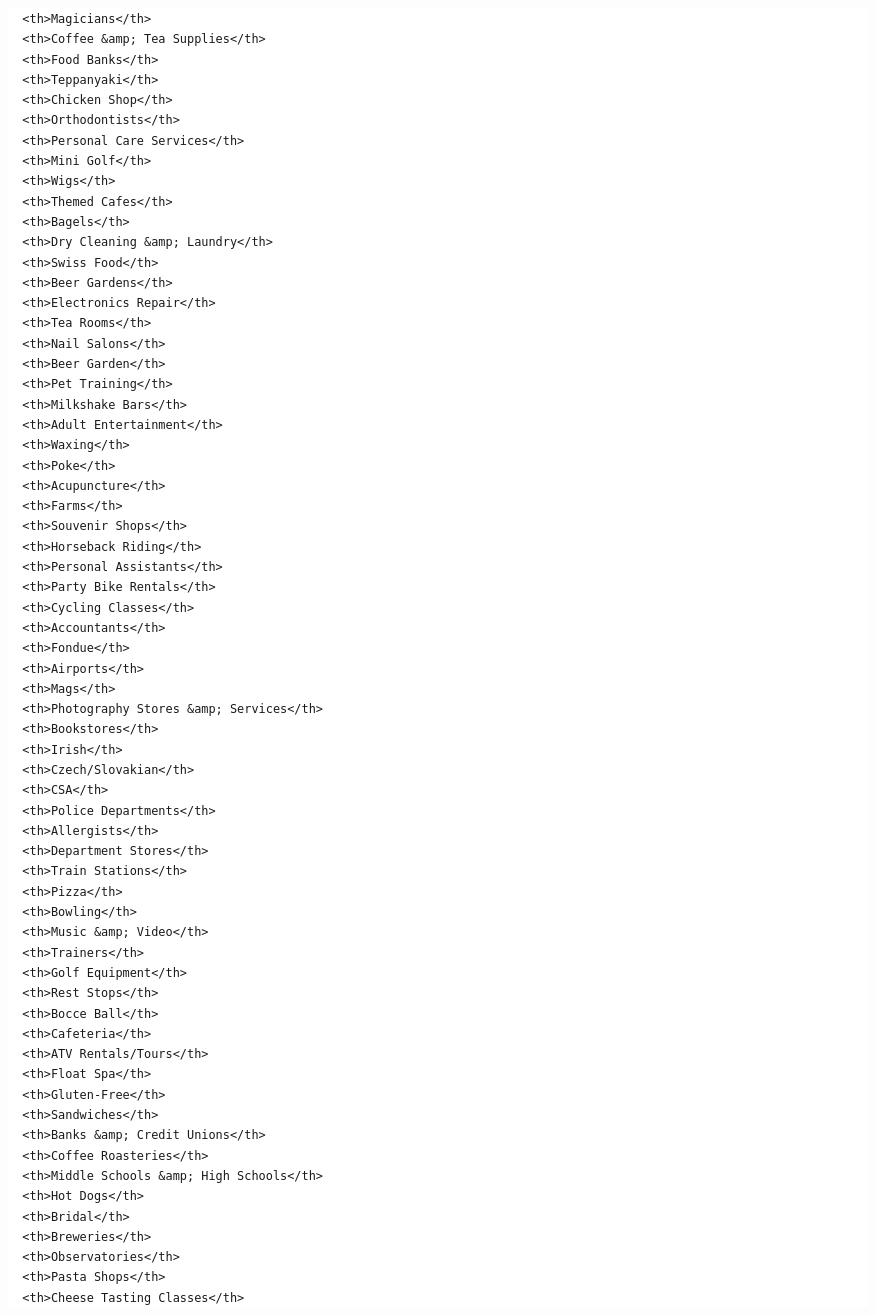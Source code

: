       <th>Magicians</th>
      <th>Coffee &amp; Tea Supplies</th>
      <th>Food Banks</th>
      <th>Teppanyaki</th>
      <th>Chicken Shop</th>
      <th>Orthodontists</th>
      <th>Personal Care Services</th>
      <th>Mini Golf</th>
      <th>Wigs</th>
      <th>Themed Cafes</th>
      <th>Bagels</th>
      <th>Dry Cleaning &amp; Laundry</th>
      <th>Swiss Food</th>
      <th>Beer Gardens</th>
      <th>Electronics Repair</th>
      <th>Tea Rooms</th>
      <th>Nail Salons</th>
      <th>Beer Garden</th>
      <th>Pet Training</th>
      <th>Milkshake Bars</th>
      <th>Adult Entertainment</th>
      <th>Waxing</th>
      <th>Poke</th>
      <th>Acupuncture</th>
      <th>Farms</th>
      <th>Souvenir Shops</th>
      <th>Horseback Riding</th>
      <th>Personal Assistants</th>
      <th>Party Bike Rentals</th>
      <th>Cycling Classes</th>
      <th>Accountants</th>
      <th>Fondue</th>
      <th>Airports</th>
      <th>Mags</th>
      <th>Photography Stores &amp; Services</th>
      <th>Bookstores</th>
      <th>Irish</th>
      <th>Czech/Slovakian</th>
      <th>CSA</th>
      <th>Police Departments</th>
      <th>Allergists</th>
      <th>Department Stores</th>
      <th>Train Stations</th>
      <th>Pizza</th>
      <th>Bowling</th>
      <th>Music &amp; Video</th>
      <th>Trainers</th>
      <th>Golf Equipment</th>
      <th>Rest Stops</th>
      <th>Bocce Ball</th>
      <th>Cafeteria</th>
      <th>ATV Rentals/Tours</th>
      <th>Float Spa</th>
      <th>Gluten-Free</th>
      <th>Sandwiches</th>
      <th>Banks &amp; Credit Unions</th>
      <th>Coffee Roasteries</th>
      <th>Middle Schools &amp; High Schools</th>
      <th>Hot Dogs</th>
      <th>Bridal</th>
      <th>Breweries</th>
      <th>Observatories</th>
      <th>Pasta Shops</th>
      <th>Cheese Tasting Classes</th>